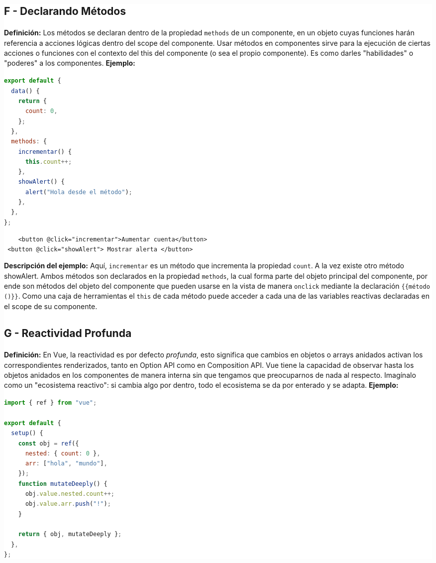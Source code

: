 ## F - Declarando Métodos

**Definición:** Los métodos se declaran dentro de la propiedad `methods` de un componente, en un objeto cuyas funciones harán referencia a acciones lógicas dentro del scope del componente. Usar métodos en componentes sirve para la ejecución de ciertas acciones o funciones con el contexto del this del componente (o sea el propio componente). Es como darles "habilidades" o "poderes" a los componentes.
**Ejemplo:**

```javascript
export default {
  data() {
    return {
      count: 0,
    };
  },
  methods: {
    incrementar() {
      this.count++;
    },
    showAlert() {
      alert("Hola desde el método");
    },
  },
};
```

```template
    <button @click="incrementar">Aumentar cuenta</button>
 <button @click="showAlert"> Mostrar alerta </button>
```

**Descripción del ejemplo:** Aquí, `incrementar` es un método que incrementa la propiedad `count`. A la vez existe otro método showAlert. Ambos métodos son declarados en la propiedad `methods`, la cual forma parte del objeto principal del componente, por ende son métodos del objeto del componente que pueden usarse en la vista de manera `onclick` mediante la declaración `{{método()}}`. Como una caja de herramientas el `this` de cada método puede acceder a cada una de las variables reactivas declaradas en el scope de su componente.

## G - Reactividad Profunda

**Definición:** En Vue, la reactividad es por defecto _profunda_, esto significa que cambios en objetos o arrays anidados activan los correspondientes renderizados, tanto en Option API como en Composition API. Vue tiene la capacidad de observar hasta los objetos anidados en los componentes de manera interna sin que tengamos que preocuparnos de nada al respecto. Imagínalo como un "ecosistema reactivo": si cambia algo por dentro, todo el ecosistema se da por enterado y se adapta.
**Ejemplo:**

```javascript
import { ref } from "vue";

export default {
  setup() {
    const obj = ref({
      nested: { count: 0 },
      arr: ["hola", "mundo"],
    });
    function mutateDeeply() {
      obj.value.nested.count++;
      obj.value.arr.push("!");
    }

    return { obj, mutateDeeply };
  },
};
```